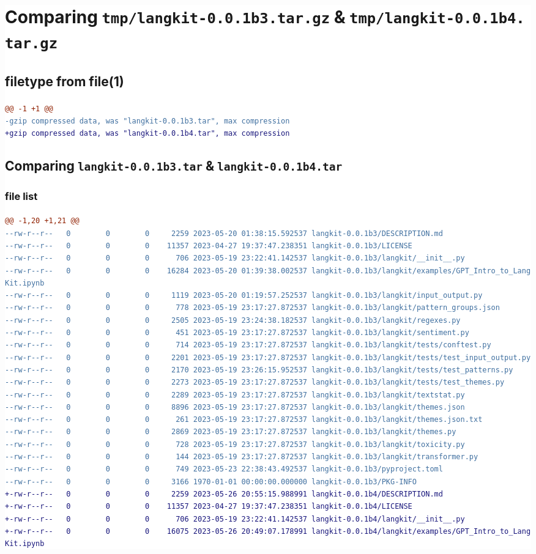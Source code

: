 # Comparing `tmp/langkit-0.0.1b3.tar.gz` & `tmp/langkit-0.0.1b4.tar.gz`

## filetype from file(1)

```diff
@@ -1 +1 @@
-gzip compressed data, was "langkit-0.0.1b3.tar", max compression
+gzip compressed data, was "langkit-0.0.1b4.tar", max compression
```

## Comparing `langkit-0.0.1b3.tar` & `langkit-0.0.1b4.tar`

### file list

```diff
@@ -1,20 +1,21 @@
--rw-r--r--   0        0        0     2259 2023-05-20 01:38:15.592537 langkit-0.0.1b3/DESCRIPTION.md
--rw-r--r--   0        0        0    11357 2023-04-27 19:37:47.238351 langkit-0.0.1b3/LICENSE
--rw-r--r--   0        0        0      706 2023-05-19 23:22:41.142537 langkit-0.0.1b3/langkit/__init__.py
--rw-r--r--   0        0        0    16284 2023-05-20 01:39:38.002537 langkit-0.0.1b3/langkit/examples/GPT_Intro_to_LangKit.ipynb
--rw-r--r--   0        0        0     1119 2023-05-20 01:19:57.252537 langkit-0.0.1b3/langkit/input_output.py
--rw-r--r--   0        0        0      778 2023-05-19 23:17:27.872537 langkit-0.0.1b3/langkit/pattern_groups.json
--rw-r--r--   0        0        0     2505 2023-05-19 23:24:38.182537 langkit-0.0.1b3/langkit/regexes.py
--rw-r--r--   0        0        0      451 2023-05-19 23:17:27.872537 langkit-0.0.1b3/langkit/sentiment.py
--rw-r--r--   0        0        0      714 2023-05-19 23:17:27.872537 langkit-0.0.1b3/langkit/tests/conftest.py
--rw-r--r--   0        0        0     2201 2023-05-19 23:17:27.872537 langkit-0.0.1b3/langkit/tests/test_input_output.py
--rw-r--r--   0        0        0     2170 2023-05-19 23:26:15.952537 langkit-0.0.1b3/langkit/tests/test_patterns.py
--rw-r--r--   0        0        0     2273 2023-05-19 23:17:27.872537 langkit-0.0.1b3/langkit/tests/test_themes.py
--rw-r--r--   0        0        0     2289 2023-05-19 23:17:27.872537 langkit-0.0.1b3/langkit/textstat.py
--rw-r--r--   0        0        0     8896 2023-05-19 23:17:27.872537 langkit-0.0.1b3/langkit/themes.json
--rw-r--r--   0        0        0      261 2023-05-19 23:17:27.872537 langkit-0.0.1b3/langkit/themes.json.txt
--rw-r--r--   0        0        0     2869 2023-05-19 23:17:27.872537 langkit-0.0.1b3/langkit/themes.py
--rw-r--r--   0        0        0      728 2023-05-19 23:17:27.872537 langkit-0.0.1b3/langkit/toxicity.py
--rw-r--r--   0        0        0      144 2023-05-19 23:17:27.872537 langkit-0.0.1b3/langkit/transformer.py
--rw-r--r--   0        0        0      749 2023-05-23 22:38:43.492537 langkit-0.0.1b3/pyproject.toml
--rw-r--r--   0        0        0     3166 1970-01-01 00:00:00.000000 langkit-0.0.1b3/PKG-INFO
+-rw-r--r--   0        0        0     2259 2023-05-26 20:55:15.988991 langkit-0.0.1b4/DESCRIPTION.md
+-rw-r--r--   0        0        0    11357 2023-04-27 19:37:47.238351 langkit-0.0.1b4/LICENSE
+-rw-r--r--   0        0        0      706 2023-05-19 23:22:41.142537 langkit-0.0.1b4/langkit/__init__.py
+-rw-r--r--   0        0        0    16075 2023-05-26 20:49:07.178991 langkit-0.0.1b4/langkit/examples/GPT_Intro_to_LangKit.ipynb
```